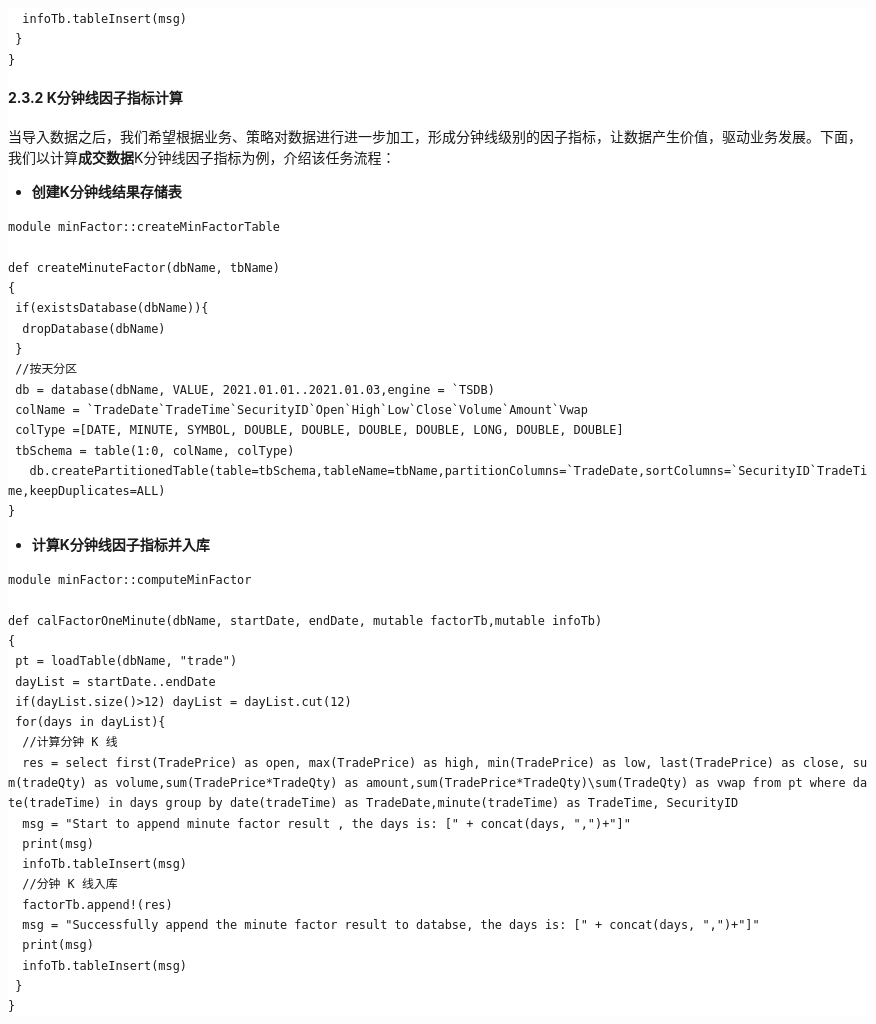 ```
  infoTb.tableInsert(msg)
 }
}
```

#### 2.3.2 K分钟线因子指标计算

当导入数据之后，我们希望根据业务、策略对数据进行进一步加工，形成分钟线级别的因子指标，让数据产生价值，驱动业务发展。下面，我们以计算**成交数据**K分钟线因子指标为例，介绍该任务流程：

- **创建K分钟线结果存储表**

```
module minFactor::createMinFactorTable

def createMinuteFactor(dbName, tbName)
{
 if(existsDatabase(dbName)){
  dropDatabase(dbName)
 }
 //按天分区
 db = database(dbName, VALUE, 2021.01.01..2021.01.03,engine = `TSDB)
 colName = `TradeDate`TradeTime`SecurityID`Open`High`Low`Close`Volume`Amount`Vwap
 colType =[DATE, MINUTE, SYMBOL, DOUBLE, DOUBLE, DOUBLE, DOUBLE, LONG, DOUBLE, DOUBLE]
 tbSchema = table(1:0, colName, colType)
   db.createPartitionedTable(table=tbSchema,tableName=tbName,partitionColumns=`TradeDate,sortColumns=`SecurityID`TradeTime,keepDuplicates=ALL)
}
```

- **计算K分钟线因子指标并入库**

```
module minFactor::computeMinFactor

def calFactorOneMinute(dbName, startDate, endDate, mutable factorTb,mutable infoTb)
{
 pt = loadTable(dbName, "trade")
 dayList = startDate..endDate
 if(dayList.size()>12) dayList = dayList.cut(12)
 for(days in dayList){
  //计算分钟 K 线
  res = select first(TradePrice) as open, max(TradePrice) as high, min(TradePrice) as low, last(TradePrice) as close, sum(tradeQty) as volume,sum(TradePrice*TradeQty) as amount,sum(TradePrice*TradeQty)\sum(TradeQty) as vwap from pt where date(tradeTime) in days group by date(tradeTime) as TradeDate,minute(tradeTime) as TradeTime, SecurityID
  msg = "Start to append minute factor result , the days is: [" + concat(days, ",")+"]"
  print(msg)
  infoTb.tableInsert(msg)
  //分钟 K 线入库
  factorTb.append!(res)
  msg = "Successfully append the minute factor result to databse, the days is: [" + concat(days, ",")+"]"
  print(msg)
  infoTb.tableInsert(msg)
 }
}
```
